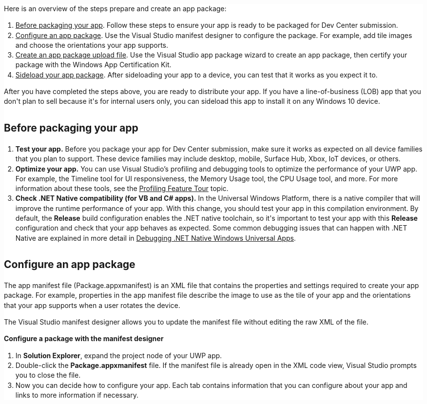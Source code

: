 Here is an overview of the steps prepare and create an app package:

1.  [Before packaging your app](#before-packaging-your-app). Follow these steps to ensure your app is ready to be packaged for Dev Center submission.
2.  [Configure an app package](#configure-an-app-package). Use the Visual Studio manifest designer to configure the package. For example, add tile images and choose the orientations your app supports.
3.  [Create an app package upload file](#create-an-app-package-upload-file). Use the Visual Studio app package wizard to create an app package, then certify your package with the Windows App Certification Kit.
4.  [Sideload your app package](#sideload-your-app-package). After sideloading your app to a device, you can test that it works as you expect it to.

After you have completed the steps above, you are ready to distribute your app. If you have a line-of-business (LOB) app that you don't plan to sell because it's for internal users only, you can sideload this app to install it on any Windows 10 device.

## Before packaging your app

1.  **Test your app.** Before you package your app for Dev Center submission, make sure it works as expected on all device families that you plan to support. These device families may include desktop, mobile, Surface Hub, Xbox, IoT devices, or others.
2.  **Optimize your app.** You can use Visual Studio’s profiling and debugging tools to optimize the performance of your UWP app. For example, the Timeline tool for UI responsiveness, the Memory Usage tool, the CPU Usage tool, and more. For more information about these tools, see the [Profiling Feature Tour](https://docs.microsoft.com/visualstudio/profiling/profiling-feature-tour) topic.
3.  **Check .NET Native compatibility (for VB and C# apps).** In the Universal Windows Platform, there is a native compiler that will improve the runtime performance of your app. With this change, you should test your app in this compilation environment. By default, the **Release** build configuration enables the .NET native toolchain, so it's important to test your app with this **Release** configuration and check that your app behaves as expected. Some common debugging issues that can happen with .NET Native are explained in more detail in [Debugging .NET Native Windows Universal Apps](http://blogs.msdn.com/b/visualstudioalm/archive/2015/07/29/debugging-net-native-windows-universal-apps.aspx).

## Configure an app package

The app manifest file (Package.appxmanifest) is an XML file that contains the properties and settings required to create your app package. For example, properties in the app manifest file describe the image to use as the tile of your app and the orientations that your app supports when a user rotates the device.

The Visual Studio manifest designer allows you to update the manifest file without editing the raw XML of the file.

**Configure a package with the manifest designer**

1.  In **Solution Explorer**, expand the project node of your UWP app.
2.  Double-click the **Package.appxmanifest** file. If the manifest file is already open in the XML code view, Visual Studio prompts you to close the file.
3.  Now you can decide how to configure your app. Each tab contains information that you can configure about your app and links to more information if necessary.  